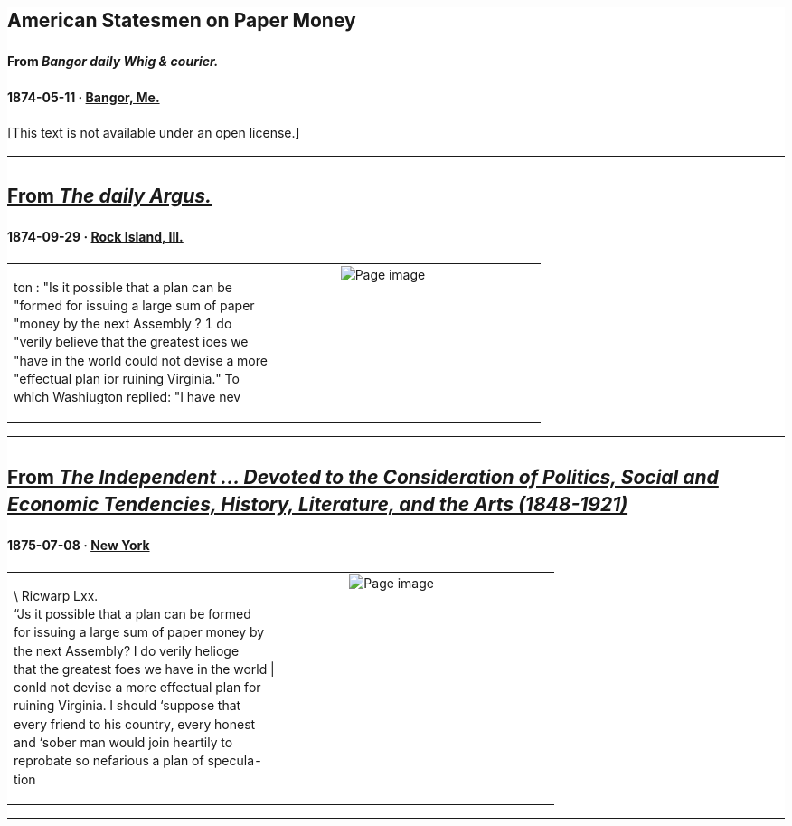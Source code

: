 
## American Statesmen on Paper Money

#### From _Bangor daily Whig & courier._

#### 1874-05-11 &middot; [Bangor, Me.](http://dbpedia.org/resource/Bangor%2C_Maine)

[This text is not available under an open license.]

---

## [From _The daily Argus._](https://www.loc.gov/resource/sn92053942/1874-09-29/ed-1/?sp=2)

#### 1874-09-29 &middot; [Rock Island, Ill.](http://dbpedia.org/resource/Rock_Island%2C_Illinois)

<table style="width: 100%;"><tr><td style="width: 50%">

  
ton : &quot;Is it possible that a plan can be  
&quot;formed for issuing a large sum of paper  
&quot;money by the next Assembly ? 1 do  
&quot;verily believe that the greatest ioes we  
&quot;have in the world could not devise a more  
&quot;effectual plan ior ruining Virginia.&quot; To  
which Washiugton replied: &quot;I have nev
</td><td style="width: 50%; max-height: 75%; margin: auto; display: block;">
<img alt="Page image" src="https://tile.loc.gov/image-services/iiif/service:ndnp:iune:batch_iune_broadsheet_ver01:data:sn92053942:00295873644:1874092901:0307/pct:5.630422743215802,35.32213255721656,12.571534059442495,3.3734620981611325/!600,600/0/default.jpg"/>
</td>
</tr></table>

---

## [From _The Independent ... Devoted to the Consideration of Politics, Social and Economic Tendencies, History, Literature, and the Arts (1848-1921)_](https://archive.org/details/sim_independent_1875-07-08_27_1388/page/n21/mode/1up?view=theater)

#### 1875-07-08 &middot; [New York](http://dbpedia.org/resource/New_York_City)

<table style="width: 100%;"><tr><td style="width: 50%">

  
  
\ Ricwarp Lxx.  
“Js it possible that a plan can be formed  
for issuing a large sum of paper money by  
the next Assembly? I do verily helioge  
that the greatest foes we have in the world |  
conld not devise a more effectual plan for  
ruining Virginia. I should ‘suppose that  
every friend to his country, every honest  
and ‘sober man would join heartily to  
reprobate so nefarious a plan of specula-  
tion
</td><td style="width: 50%; max-height: 75%; margin: auto; display: block;">
<img alt="Page image" src="https://iiif.archive.org/image/iiif/2/sim_independent_1875-07-08_27_1388%2Fsim_independent_1875-07-08_27_1388_jp2.zip%2Fsim_independent_1875-07-08_27_1388_jp2%2Fsim_independent_1875-07-08_27_1388_0021.jp2/pct:50.0,34.12778904665314,18.78048780487805,7.285327924273157/600,/0/default.jpg"/>
</td>
</tr></table>

---